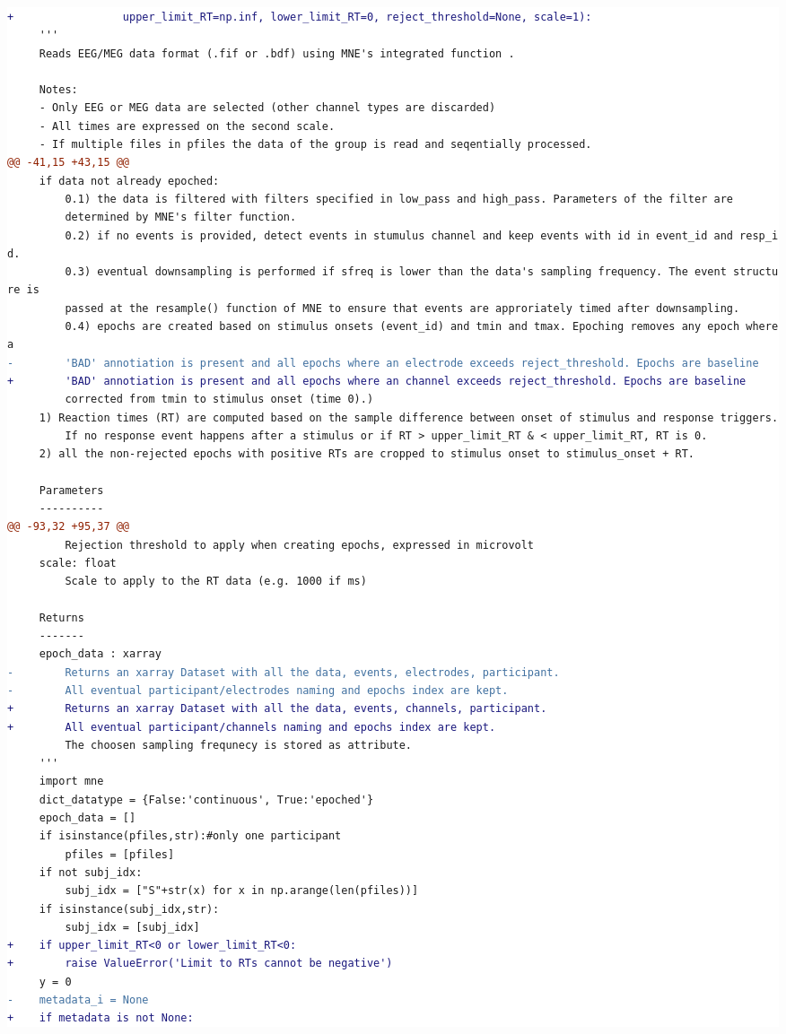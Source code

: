 ```diff
+                 upper_limit_RT=np.inf, lower_limit_RT=0, reject_threshold=None, scale=1):
     ''' 
     Reads EEG/MEG data format (.fif or .bdf) using MNE's integrated function .
     
     Notes: 
     - Only EEG or MEG data are selected (other channel types are discarded)
     - All times are expressed on the second scale.
     - If multiple files in pfiles the data of the group is read and seqentially processed.
@@ -41,15 +43,15 @@
     if data not already epoched:
         0.1) the data is filtered with filters specified in low_pass and high_pass. Parameters of the filter are
         determined by MNE's filter function.
         0.2) if no events is provided, detect events in stumulus channel and keep events with id in event_id and resp_id.
         0.3) eventual downsampling is performed if sfreq is lower than the data's sampling frequency. The event structure is
         passed at the resample() function of MNE to ensure that events are approriately timed after downsampling.
         0.4) epochs are created based on stimulus onsets (event_id) and tmin and tmax. Epoching removes any epoch where a 
-        'BAD' annotiation is present and all epochs where an electrode exceeds reject_threshold. Epochs are baseline 
+        'BAD' annotiation is present and all epochs where an channel exceeds reject_threshold. Epochs are baseline 
         corrected from tmin to stimulus onset (time 0).)
     1) Reaction times (RT) are computed based on the sample difference between onset of stimulus and response triggers. 
         If no response event happens after a stimulus or if RT > upper_limit_RT & < upper_limit_RT, RT is 0.
     2) all the non-rejected epochs with positive RTs are cropped to stimulus onset to stimulus_onset + RT.
     
     Parameters
     ----------
@@ -93,32 +95,37 @@
         Rejection threshold to apply when creating epochs, expressed in microvolt
     scale: float
         Scale to apply to the RT data (e.g. 1000 if ms)
         
     Returns
     -------
     epoch_data : xarray
-        Returns an xarray Dataset with all the data, events, electrodes, participant. 
-        All eventual participant/electrodes naming and epochs index are kept. 
+        Returns an xarray Dataset with all the data, events, channels, participant. 
+        All eventual participant/channels naming and epochs index are kept. 
         The choosen sampling frequnecy is stored as attribute.
     '''
     import mne
     dict_datatype = {False:'continuous', True:'epoched'}
     epoch_data = [] 
     if isinstance(pfiles,str):#only one participant
         pfiles = [pfiles]
     if not subj_idx:
         subj_idx = ["S"+str(x) for x in np.arange(len(pfiles))]
     if isinstance(subj_idx,str):
         subj_idx = [subj_idx]
+    if upper_limit_RT<0 or lower_limit_RT<0:
+        raise ValueError('Limit to RTs cannot be negative')
     y = 0
-    metadata_i = None
+    if metadata is not None:
```